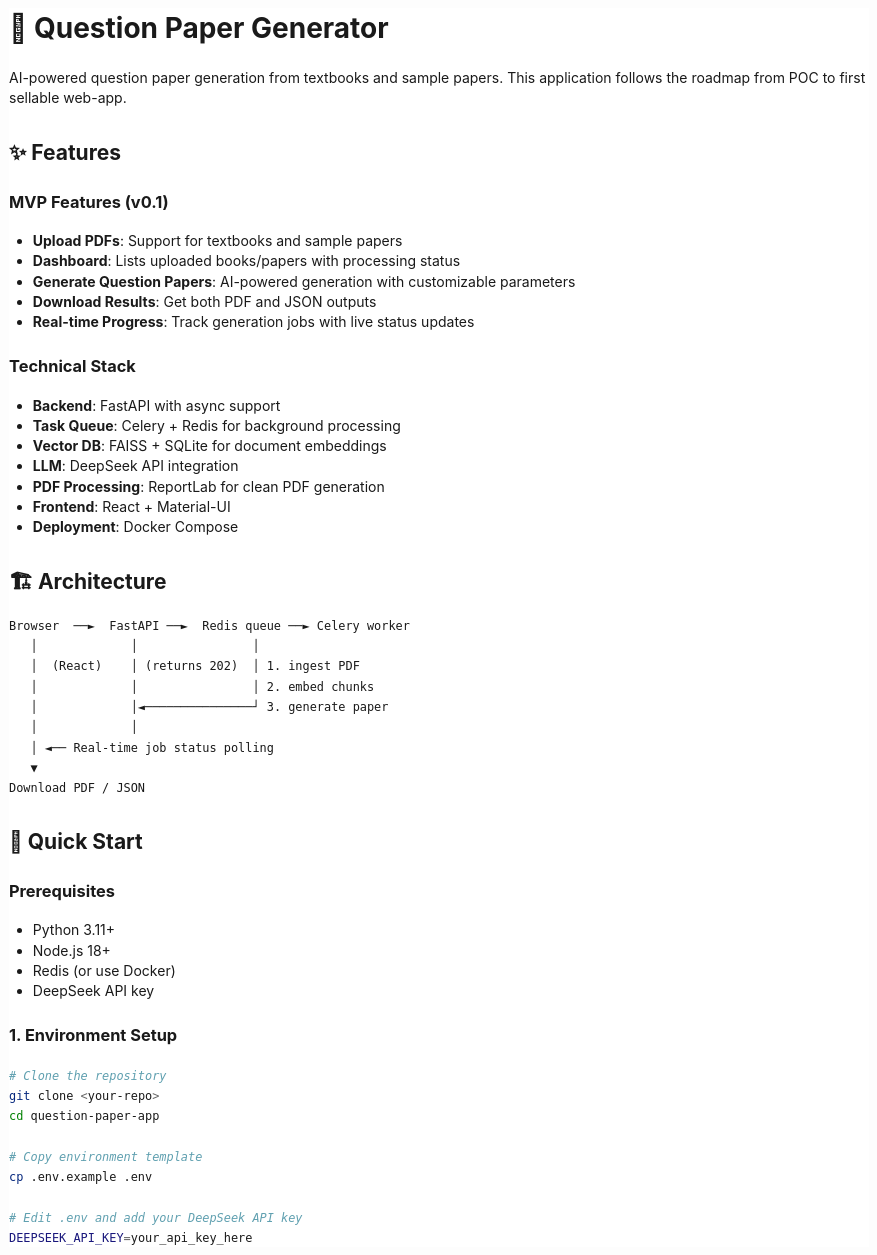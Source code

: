 # 🚀 Question Paper Generator

AI-powered question paper generation from textbooks and sample papers. This application follows the roadmap from POC to first sellable web-app.

## ✨ Features

### MVP Features (v0.1)
- **Upload PDFs**: Support for textbooks and sample papers
- **Dashboard**: Lists uploaded books/papers with processing status
- **Generate Question Papers**: AI-powered generation with customizable parameters
- **Download Results**: Get both PDF and JSON outputs
- **Real-time Progress**: Track generation jobs with live status updates

### Technical Stack
- **Backend**: FastAPI with async support
- **Task Queue**: Celery + Redis for background processing
- **Vector DB**: FAISS + SQLite for document embeddings
- **LLM**: DeepSeek API integration
- **PDF Processing**: ReportLab for clean PDF generation
- **Frontend**: React + Material-UI
- **Deployment**: Docker Compose

## 🏗️ Architecture

```
Browser  ──►  FastAPI ──►  Redis queue ──► Celery worker
   │             │                │
   │  (React)    │ (returns 202)  │ 1. ingest PDF
   │             │                │ 2. embed chunks
   │             │◄───────────────┘ 3. generate paper
   │             │
   │ ◄── Real-time job status polling
   ▼
Download PDF / JSON
```

## 🚀 Quick Start

### Prerequisites
- Python 3.11+
- Node.js 18+
- Redis (or use Docker)
- DeepSeek API key

### 1. Environment Setup

```bash
# Clone the repository
git clone <your-repo>
cd question-paper-app

# Copy environment template
cp .env.example .env

# Edit .env and add your DeepSeek API key
DEEPSEEK_API_KEY=your_api_key_here
```
